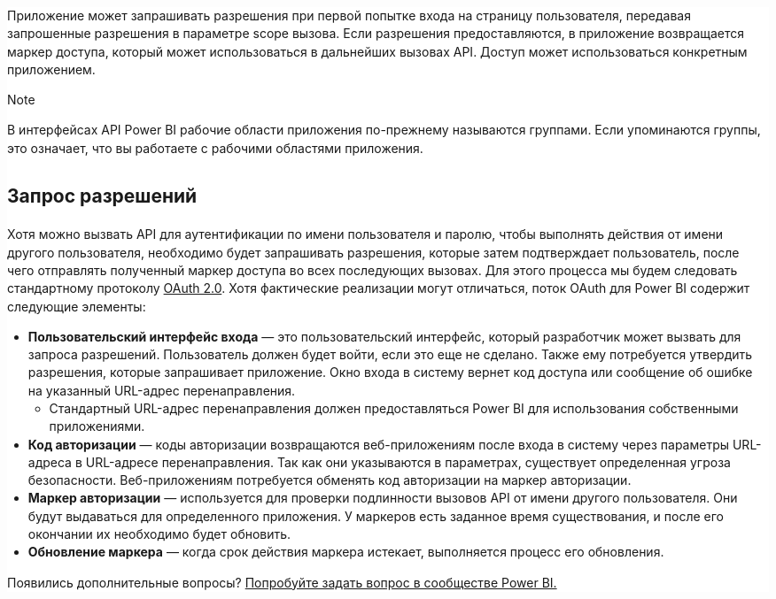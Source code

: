 Приложение может запрашивать разрешения при первой попытке входа на страницу пользователя, передавая запрошенные разрешения в параметре scope вызова. Если разрешения предоставляются, в приложение возвращается маркер доступа, который может использоваться в дальнейших вызовах API. Доступ может использоваться конкретным приложением.

> [!NOTE]
> В интерфейсах API Power BI рабочие области приложения по-прежнему называются группами. Если упоминаются группы, это означает, что вы работаете с рабочими областями приложения.

## <a name="requesting-permissions"></a>Запрос разрешений

Хотя можно вызвать API для аутентификации по имени пользователя и паролю, чтобы выполнять действия от имени другого пользователя, необходимо будет запрашивать разрешения, которые затем подтверждает пользователь, после чего отправлять полученный маркер доступа во всех последующих вызовах. Для этого процесса мы будем следовать стандартному протоколу [OAuth 2.0](http://oauth.net/2/). Хотя фактические реализации могут отличаться, поток OAuth для Power BI содержит следующие элементы:

* **Пользовательский интерфейс входа** — это пользовательский интерфейс, который разработчик может вызвать для запроса разрешений. Пользователь должен будет войти, если это еще не сделано. Также ему потребуется утвердить разрешения, которые запрашивает приложение. Окно входа в систему вернет код доступа или сообщение об ошибке на указанный URL-адрес перенаправления.
  * Стандартный URL-адрес перенаправления должен предоставляться Power BI для использования собственными приложениями.
* **Код авторизации** — коды авторизации возвращаются веб-приложениям после входа в систему через параметры URL-адреса в URL-адресе перенаправления. Так как они указываются в параметрах, существует определенная угроза безопасности. Веб-приложениям потребуется обменять код авторизации на маркер авторизации.
* **Маркер авторизации** — используется для проверки подлинности вызовов API от имени другого пользователя. Они будут выдаваться для определенного приложения. У маркеров есть заданное время существования, и после его окончании их необходимо будет обновить.
* **Обновление маркера** — когда срок действия маркера истекает, выполняется процесс его обновления.

Появились дополнительные вопросы? [Попробуйте задать вопрос в сообществе Power BI.](http://community.powerbi.com/)